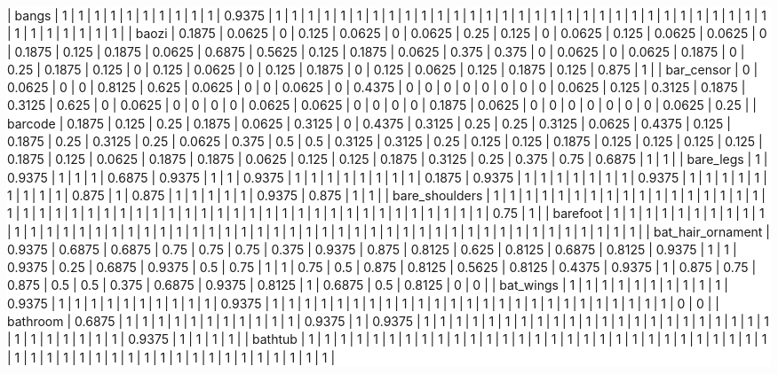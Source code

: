 | bangs                       | 1      | 1      |  1      | 1      |   1      |   1      | 1      | 1      | 1      | 1      |  0.9375 |  1      |  1      |  1      | 1      | 1      | 1      |  1      |  1      | 1      |  1      | 1      | 1      | 1      | 1      |   1      | 1      |  1      | 1      | 1      | 1      | 1      | 1      | 1      | 1      | 1      | 1      |  1      | 1      | 1      | 1      | 1      |  1      | 1      |    1      |      1      |    1      |    1      |    1      |
| baozi                       | 0.1875 | 0.0625 |  0      | 0.125  |   0.0625 |   0      | 0.0625 | 0.25   | 0.125  | 0      |  0.0625 |  0.125  |  0.0625 |  0.0625 | 0      | 0.1875 | 0.125  |  0.1875 |  0.0625 | 0.6875 |  0.5625 | 0.125  | 0.1875 | 0.0625 | 0.375  |   0.375  | 0      |  0.0625 | 0      | 0.0625 | 0.1875 | 0      | 0.25   | 0.1875 | 0.125  | 0      | 0.125  |  0.0625 | 0      | 0.125  | 0.1875 | 0      |  0.125  | 0.0625 |    0.125  |      0.1875 |    0.125  |    0.875  |    1      |
| bar_censor                  | 0      | 0.0625 |  0      | 0      |   0.8125 |   0.625  | 0.0625 | 0      | 0      | 0.0625 |  0      |  0.4375 |  0      |  0      | 0      | 0      | 0      |  0      |  0      | 0      |  0.0625 | 0.125  | 0.3125 | 0.1875 | 0.3125 |   0.625  | 0      |  0.0625 | 0      | 0      | 0      | 0      | 0.0625 | 0.0625 | 0      | 0      | 0      |  0      | 0.1875 | 0.0625 | 0      | 0      |  0      | 0      |    0      |      0      |    0      |    0.0625 |    0.25   |
| barcode                     | 0.1875 | 0.125  |  0.25   | 0.1875 |   0.0625 |   0.3125 | 0      | 0.4375 | 0.3125 | 0.25   |  0.25   |  0.3125 |  0.0625 |  0.4375 | 0.125  | 0.1875 | 0.25   |  0.3125 |  0.25   | 0.0625 |  0.375  | 0.5    | 0.5    | 0.3125 | 0.3125 |   0.25   | 0.125  |  0.125  | 0.1875 | 0.125  | 0.125  | 0.125  | 0.125  | 0.1875 | 0.125  | 0.0625 | 0.1875 |  0.1875 | 0.0625 | 0.125  | 0.125  | 0.1875 |  0.3125 | 0.25   |    0.375  |      0.75   |    0.6875 |    1      |    1      |
| bare_legs                   | 1      | 0.9375 |  1      | 1      |   1      |   0.6875 | 0.9375 | 1      | 1      | 0.9375 |  1      |  1      |  1      |  1      | 1      | 1      | 1      |  1      |  0.1875 | 0.9375 |  1      | 1      | 1      | 1      | 1      |   1      | 1      |  0.9375 | 1      | 1      | 1      | 1      | 1      | 1      | 1      | 1      | 1      |  0.875  | 1      | 0.875  | 1      | 1      |  1      | 1      |    1      |      0.9375 |    0.875  |    1      |    1      |
| bare_shoulders              | 1      | 1      |  1      | 1      |   1      |   1      | 1      | 1      | 1      | 1      |  1      |  1      |  1      |  1      | 1      | 1      | 1      |  1      |  1      | 1      |  1      | 1      | 1      | 1      | 1      |   1      | 1      |  1      | 1      | 1      | 1      | 1      | 1      | 1      | 1      | 1      | 1      |  1      | 1      | 1      | 1      | 1      |  1      | 1      |    1      |      1      |    1      |    0.75   |    1      |
| barefoot                    | 1      | 1      |  1      | 1      |   1      |   1      | 1      | 1      | 1      | 1      |  1      |  1      |  1      |  1      | 1      | 1      | 1      |  1      |  1      | 1      |  1      | 1      | 1      | 1      | 1      |   1      | 1      |  1      | 1      | 1      | 1      | 1      | 1      | 1      | 1      | 1      | 1      |  1      | 1      | 1      | 1      | 1      |  1      | 1      |    1      |      1      |    1      |    1      |    1      |
| bat_hair_ornament           | 0.9375 | 0.6875 |  0.6875 | 0.75   |   0.75   |   0.75   | 0.375  | 0.9375 | 0.875  | 0.8125 |  0.625  |  0.8125 |  0.6875 |  0.8125 | 0.9375 | 1      | 1      |  0.9375 |  0.25   | 0.6875 |  0.9375 | 0.5    | 0.75   | 1      | 1      |   0.75   | 0.5    |  0.875  | 0.8125 | 0.5625 | 0.8125 | 0.4375 | 0.9375 | 1      | 0.875  | 0.75   | 0.875  |  0.5    | 0.5    | 0.375  | 0.6875 | 0.9375 |  0.8125 | 1      |    0.6875 |      0.5    |    0.8125 |    0      |    0      |
| bat_wings                   | 1      | 1      |  1      | 1      |   1      |   1      | 1      | 1      | 1      | 1      |  0.9375 |  1      |  1      |  1      | 1      | 1      | 1      |  1      |  1      | 1      |  1      | 0.9375 | 1      | 1      | 1      |   1      | 1      |  1      | 1      | 1      | 1      | 1      | 1      | 1      | 1      | 1      | 1      |  1      | 1      | 1      | 1      | 1      |  1      | 1      |    1      |      1      |    1      |    0      |    0      |
| bathroom                    | 0.6875 | 1      |  1      | 1      |   1      |   1      | 1      | 1      | 1      | 1      |  1      |  1      |  0.9375 |  1      | 0.9375 | 1      | 1      |  1      |  1      | 1      |  1      | 1      | 1      | 1      | 1      |   1      | 1      |  1      | 1      | 1      | 1      | 1      | 1      | 1      | 1      | 1      | 1      |  1      | 1      | 1      | 1      | 1      |  1      | 1      |    0.9375 |      1      |    1      |    1      |    1      |
| bathtub                     | 1      | 1      |  1      | 1      |   1      |   1      | 1      | 1      | 1      | 1      |  1      |  1      |  1      |  1      | 1      | 1      | 1      |  1      |  1      | 1      |  1      | 1      | 1      | 1      | 1      |   1      | 1      |  1      | 1      | 1      | 1      | 1      | 1      | 1      | 1      | 1      | 1      |  1      | 1      | 1      | 1      | 1      |  1      | 1      |    1      |      1      |    1      |    1      |    1      |